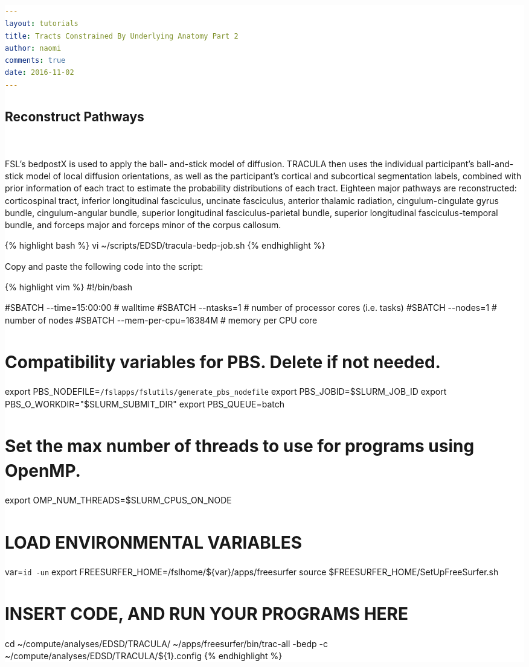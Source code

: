 ```yaml
---
layout: tutorials
title: Tracts Constrained By Underlying Anatomy Part 2
author: naomi
comments: true
date: 2016-11-02
---
```


## Reconstruct Pathways

<div class="embed-container">
<iframe src="https://player.vimeo.com/video/190892664?byline=0&portrait=0" frameborder="0" webkitallowfullscreen mozallowfullscreen allowfullscreen></iframe>
</div>
<br>

FSL’s bedpostX is used to apply the ball- and-stick model of diffusion. TRACULA then uses the individual participant’s ball-and-stick model of local diffusion orientations, as well as the participant’s cortical and subcortical segmentation labels, combined with prior information of each tract to estimate the probability distributions of each tract. Eighteen major pathways are reconstructed: corticospinal tract, inferior longitudinal fasciculus, uncinate fasciculus, anterior thalamic radiation, cingulum-cingulate gyrus bundle, cingulum-angular bundle, superior longitudinal fasciculus-parietal bundle, superior longitudinal fasciculus-temporal bundle, and forceps major and forceps minor of the corpus callosum.

{% highlight bash %}
vi ~/scripts/EDSD/tracula-bedp-job.sh
{% endhighlight %}

Copy and paste the following code into the script:

{% highlight vim %}
#!/bin/bash

#SBATCH --time=15:00:00   # walltime
#SBATCH --ntasks=1   # number of processor cores (i.e. tasks)
#SBATCH --nodes=1   # number of nodes
#SBATCH --mem-per-cpu=16384M  # memory per CPU core

# Compatibility variables for PBS. Delete if not needed.
export PBS_NODEFILE=`/fslapps/fslutils/generate_pbs_nodefile`
export PBS_JOBID=$SLURM_JOB_ID
export PBS_O_WORKDIR="$SLURM_SUBMIT_DIR"
export PBS_QUEUE=batch

# Set the max number of threads to use for programs using OpenMP.
export OMP_NUM_THREADS=$SLURM_CPUS_ON_NODE

# LOAD ENVIRONMENTAL VARIABLES
var=`id -un`
export FREESURFER_HOME=/fslhome/${var}/apps/freesurfer
source $FREESURFER_HOME/SetUpFreeSurfer.sh

# INSERT CODE, AND RUN YOUR PROGRAMS HERE
cd ~/compute/analyses/EDSD/TRACULA/
~/apps/freesurfer/bin/trac-all -bedp -c ~/compute/analyses/EDSD/TRACULA/${1}.config
{% endhighlight %}
